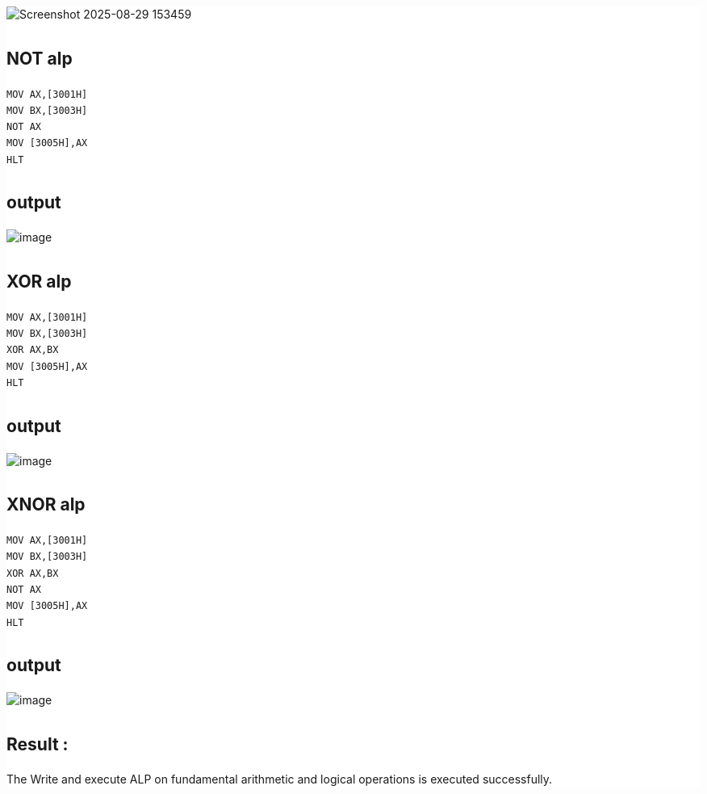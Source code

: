 
<img width="2559" height="1596" alt="Screenshot 2025-08-29 153459" src="https://github.com/user-attachments/assets/29236046-f49b-47e4-86c9-802a3f8527dc" />

## NOT alp
```
MOV AX,[3001H]
MOV BX,[3003H]
NOT AX
MOV [3005H],AX
HLT
```
## output

<img width="1272" height="800" alt="image" src="https://github.com/user-attachments/assets/aa99567b-1b52-4c7e-acfa-fcf10eddfa0b" />

## XOR alp
```
MOV AX,[3001H]
MOV BX,[3003H]
XOR AX,BX
MOV [3005H],AX
HLT
```
## output

<img width="1280" height="800" alt="image" src="https://github.com/user-attachments/assets/8e4af9b7-9066-4feb-b789-9f525df8ce55" />

## XNOR alp
```
MOV AX,[3001H]
MOV BX,[3003H]
XOR AX,BX
NOT AX
MOV [3005H],AX
HLT
```
## output

<img width="1280" height="800" alt="image" src="https://github.com/user-attachments/assets/da692c06-e64c-47dc-945d-32eda1feec98" />

## Result :
 
The Write and execute ALP on fundamental arithmetic and logical operations is executed successfully.







